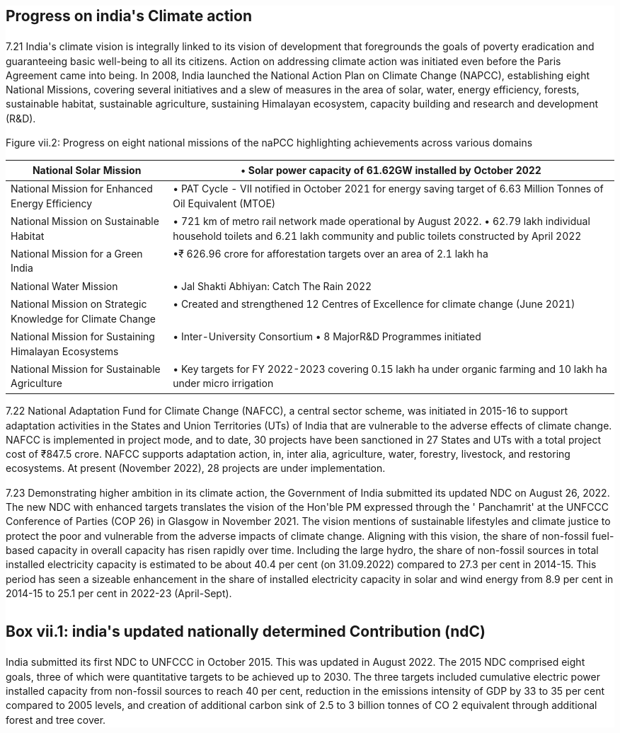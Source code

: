## Progress on india's Climate action

7.21  India's climate vision is integrally linked to its vision of development that foregrounds the goals of poverty eradication and guaranteeing basic well-being to all its citizens. Action on addressing climate action was initiated even before the Paris Agreement came into being. In 2008, India launched the National Action Plan on Climate Change (NAPCC), establishing eight National Missions, covering several initiatives and a slew of measures in the area of solar, water, energy  efficiency,  forests,  sustainable  habitat,  sustainable  agriculture,  sustaining  Himalayan ecosystem, capacity building and research and development (R&amp;D).

Figure vii.2: Progress on eight national missions of the naPCC highlighting achievements across various domains



| National Solar Mission                                     | • Solar power capacity of 61.62GW installed by October 2022                                                                                                                    |
|------------------------------------------------------------|--------------------------------------------------------------------------------------------------------------------------------------------------------------------------------|
| National Mission for Enhanced Energy Efficiency            | • PAT Cycle - VII notified in October 2021 for energy saving target of 6.63 Million Tonnes of Oil Equivalent (MTOE)                                                            |
| National Mission on Sustainable Habitat                    | • 721 km of metro rail network made operational by August 2022. • 62.79 lakh individual household toilets and 6.21 lakh community and public toilets constructed by April 2022 |
| National Mission for a Green India                         | •₹ 626.96 crore for afforestation targets over an area of 2.1 lakh ha                                                                                                          |
| National Water Mission                                     | • Jal Shakti Abhiyan: Catch The Rain 2022                                                                                                                                      |
| National Mission on Strategic Knowledge for Climate Change | • Created and strengthened 12 Centres of Excellence for climate change (June 2021)                                                                                             |
| National Mission for Sustaining Himalayan Ecosystems       | • Inter-University Consortium • 8 MajorR&D Programmes initiated                                                                                                                |
| National Mission for Sustainable Agriculture               | • Key targets for FY 2022-2023 covering 0.15 lakh ha under organic farming and 10 lakh ha under micro irrigation                                                               |

7.22  National Adaptation Fund for Climate Change (NAFCC), a central sector scheme, was initiated in 2015-16 to support adaptation activities in the States and Union Territories (UTs) of India that are vulnerable to the adverse effects of climate change. NAFCC is implemented in project mode, and to date, 30 projects have been sanctioned in 27 States and UTs with a total project cost of ₹847.5 crore. NAFCC supports adaptation action, in, inter alia, agriculture, water, forestry, livestock, and restoring ecosystems. At present (November 2022), 28 projects are under implementation.

7.23  Demonstrating higher ambition in its climate action, the Government of India submitted its updated NDC on August 26, 2022. The new NDC with enhanced targets translates the vision of the Hon'ble PM expressed through the ' Panchamrit' at the UNFCCC Conference of Parties (COP 26) in Glasgow in November 2021. The vision mentions of sustainable lifestyles and climate justice to protect the poor and vulnerable from the adverse impacts of climate change. Aligning with this vision, the share of non-fossil fuel-based capacity in overall capacity has risen rapidly over time.  Including the large hydro, the share of non-fossil sources in total installed electricity capacity is estimated to be about 40.4 per cent (on 31.09.2022) compared to 27.3 per cent in 2014-15. This period has seen a sizeable enhancement in the share of installed electricity capacity in solar and wind energy from 8.9 per cent in 2014-15 to 25.1 per cent in 2022-23 (April-Sept).

## Box vii.1: india's updated nationally determined Contribution (ndC)

India submitted its first NDC to UNFCCC in October 2015. This was updated in August 2022. The 2015 NDC comprised eight goals, three of which were quantitative targets to be achieved up to 2030. The three targets included cumulative electric power installed capacity from non-fossil sources to reach 40 per cent, reduction in the emissions intensity of GDP by 33 to 35 per cent compared to 2005 levels, and creation of additional carbon sink of 2.5 to 3 billion tonnes of CO 2 equivalent through additional forest and tree cover.

